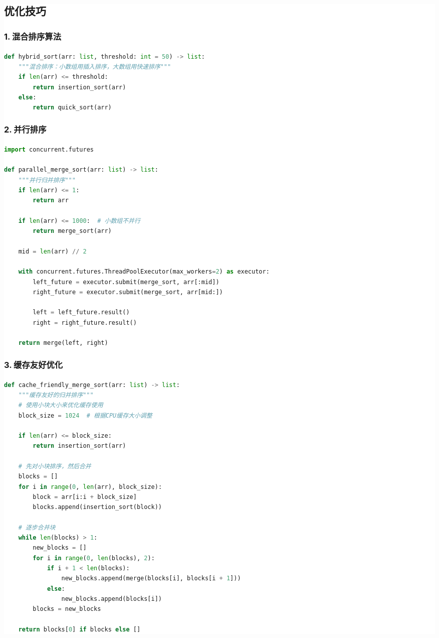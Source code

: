 ## 优化技巧

### 1. 混合排序算法
```python
def hybrid_sort(arr: list, threshold: int = 50) -> list:
    """混合排序：小数组用插入排序，大数组用快速排序"""
    if len(arr) <= threshold:
        return insertion_sort(arr)
    else:
        return quick_sort(arr)
```

### 2. 并行排序
```python
import concurrent.futures

def parallel_merge_sort(arr: list) -> list:
    """并行归并排序"""
    if len(arr) <= 1:
        return arr

    if len(arr) <= 1000:  # 小数组不并行
        return merge_sort(arr)

    mid = len(arr) // 2

    with concurrent.futures.ThreadPoolExecutor(max_workers=2) as executor:
        left_future = executor.submit(merge_sort, arr[:mid])
        right_future = executor.submit(merge_sort, arr[mid:])

        left = left_future.result()
        right = right_future.result()

    return merge(left, right)
```

### 3. 缓存友好优化
```python
def cache_friendly_merge_sort(arr: list) -> list:
    """缓存友好的归并排序"""
    # 使用小块大小来优化缓存使用
    block_size = 1024  # 根据CPU缓存大小调整

    if len(arr) <= block_size:
        return insertion_sort(arr)

    # 先对小块排序，然后合并
    blocks = []
    for i in range(0, len(arr), block_size):
        block = arr[i:i + block_size]
        blocks.append(insertion_sort(block))

    # 逐步合并块
    while len(blocks) > 1:
        new_blocks = []
        for i in range(0, len(blocks), 2):
            if i + 1 < len(blocks):
                new_blocks.append(merge(blocks[i], blocks[i + 1]))
            else:
                new_blocks.append(blocks[i])
        blocks = new_blocks

    return blocks[0] if blocks else []
```